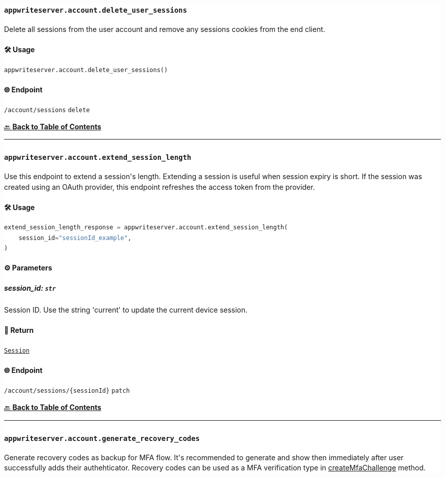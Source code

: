 
### `appwriteserver.account.delete_user_sessions`<a id="appwriteserveraccountdelete_user_sessions"></a>

Delete all sessions from the user account and remove any sessions cookies from the end client.

#### 🛠️ Usage<a id="🛠️-usage"></a>

```python
appwriteserver.account.delete_user_sessions()
```

#### 🌐 Endpoint<a id="🌐-endpoint"></a>

`/account/sessions` `delete`

[🔙 **Back to Table of Contents**](#table-of-contents)

---

### `appwriteserver.account.extend_session_length`<a id="appwriteserveraccountextend_session_length"></a>

Use this endpoint to extend a session's length. Extending a session is useful when session expiry is short. If the session was created using an OAuth provider, this endpoint refreshes the access token from the provider.

#### 🛠️ Usage<a id="🛠️-usage"></a>

```python
extend_session_length_response = appwriteserver.account.extend_session_length(
    session_id="sessionId_example",
)
```

#### ⚙️ Parameters<a id="⚙️-parameters"></a>

##### session_id: `str`<a id="session_id-str"></a>

Session ID. Use the string 'current' to update the current device session.

#### 🔄 Return<a id="🔄-return"></a>

[`Session`](./appwrite_server_python_sdk/pydantic/session.py)

#### 🌐 Endpoint<a id="🌐-endpoint"></a>

`/account/sessions/{sessionId}` `patch`

[🔙 **Back to Table of Contents**](#table-of-contents)

---

### `appwriteserver.account.generate_recovery_codes`<a id="appwriteserveraccountgenerate_recovery_codes"></a>

Generate recovery codes as backup for MFA flow. It's recommended to generate and show then immediately after user successfully adds their authehticator. Recovery codes can be used as a MFA verification type in [createMfaChallenge](/docs/references/cloud/client-web/account#createMfaChallenge) method.
